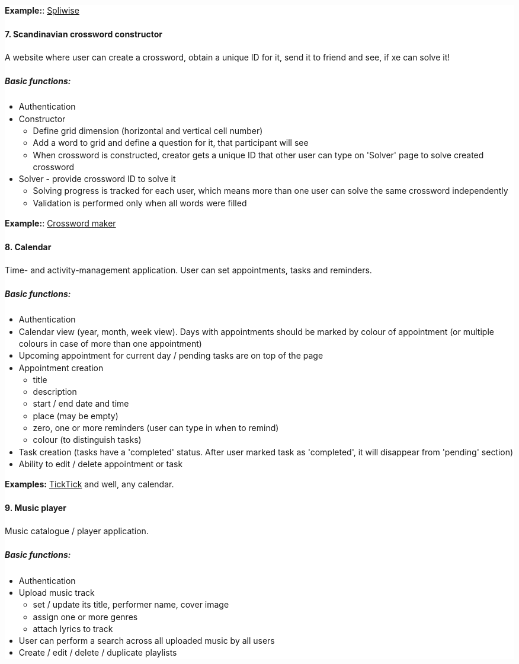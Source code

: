 **Example:**: [Spliwise](https://www.splitwise.com/)

#### 7. Scandinavian crossword constructor

A website where user can create a crossword, obtain a unique ID for it, send it to friend and see, if xe can solve it!

##### Basic functions:
- Authentication
- Constructor
  - Define grid dimension (horizontal and vertical cell number)
  - Add a word to grid and define a question for it, that participant will see
  - When crossword is constructed, creator gets a unique ID that other user can type on 'Solver' page to solve created crossword
- Solver - provide crossword ID to solve it
  - Solving progress is tracked for each user, which means more than one user can solve the same crossword independently
  - Validation is performed only when all words were filled

**Example:**: [Crossword maker](https://onlinetestpad.com/en/crosswordmaker)

#### 8. Calendar

Time- and activity-management application. User can set appointments, tasks and reminders.

##### Basic functions:
- Authentication
- Calendar view (year, month, week view). Days with appointments should be marked by colour of appointment (or multiple colours in case of more than one appointment)
- Upcoming appointment for current day / pending tasks are on top of the page 
- Appointment creation
  - title
  - description
  - start / end date and time
  - place (may be empty)
  - zero, one or more reminders (user can type in when to remind)
  - colour (to distinguish tasks)
- Task creation (tasks have a 'completed' status. After user marked task as 'completed', it will disappear from 'pending' section)
- Ability to edit / delete appointment or task

**Examples:** [TickTick](https://ticktick.com/) and well, any calendar.

#### 9. Music player

Music catalogue / player application.

##### Basic functions:
- Authentication
- Upload music track
  - set / update its title, performer name, cover image
  - assign one or more genres
  - attach lyrics to track
- User can perform a search across all uploaded music by all users
- Create / edit / delete / duplicate playlists
